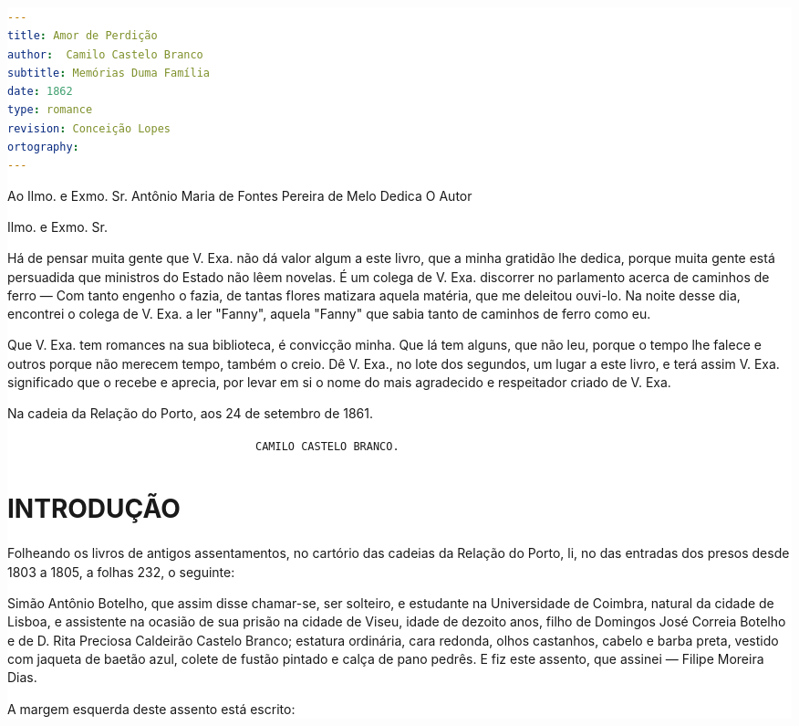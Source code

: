 ```yaml
---
title: Amor de Perdição
author:  Camilo Castelo Branco
subtitle: Memórias Duma Família
date: 1862
type: romance
revision: Conceição Lopes
ortography:
---
```


Ao
Ilmo. e Exmo. Sr.
Antônio Maria de Fontes Pereira de Melo
Dedica
O Autor

Ilmo. e Exmo. Sr.

Há de pensar muita gente que V. Exa. não dá valor algum a este livro, que a
minha gratidão lhe dedica, porque muita gente está persuadida que ministros do
Estado não lêem novelas. É um colega de V. Exa. discorrer no parlamento acerca de
caminhos de ferro — Com tanto engenho o fazia, de tantas flores matizara aquela
matéria, que me deleitou ouvi-lo. Na noite desse dia, encontrei o colega de V. Exa. a
ler "Fanny", aquela "Fanny" que sabia tanto de caminhos de ferro como eu.

Que V. Exa. tem romances na sua biblioteca, é convicção minha. Que lá tem
alguns, que não leu, porque o tempo lhe falece e outros porque não merecem
tempo, também o creio. Dê V. Exa., no lote dos segundos, um lugar a este livro, e
terá assim V. Exa. significado que o recebe e aprecia, por levar em si o nome do
mais agradecido e respeitador criado de V. Exa.

Na cadeia da Relação do Porto,
aos 24 de setembro de 1861.

                                          CAMILO CASTELO BRANCO.

 
# INTRODUÇÃO


Folheando os livros de antigos assentamentos, no cartório das cadeias da
Relação do Porto, li, no das entradas dos presos desde 1803 a 1805, a folhas 232, o
seguinte:

Simão Antônio Botelho, que assim disse chamar-se, ser solteiro, e estudante
na Universidade de Coimbra, natural da cidade de Lisboa, e assistente na ocasião
de sua prisão na cidade de Viseu, idade de dezoito anos, filho de Domingos José
Correia Botelho e de D. Rita Preciosa Caldeirão Castelo Branco; estatura ordinária,
cara redonda, olhos castanhos, cabelo e barba preta, vestido com jaqueta de baetão
azul, colete de fustão pintado e calça de pano pedrês. E fiz este assento, que assinei
— Filipe Moreira Dias.

A margem esquerda deste assento está escrito:

